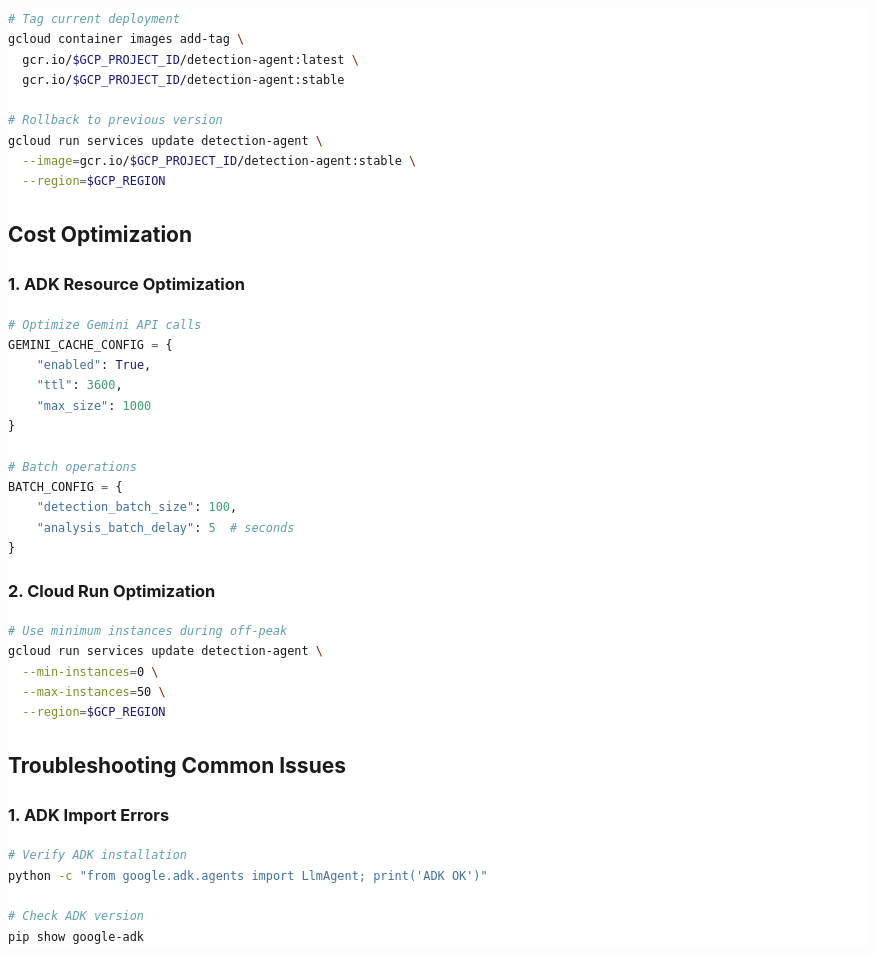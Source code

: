 ```bash
# Tag current deployment
gcloud container images add-tag \
  gcr.io/$GCP_PROJECT_ID/detection-agent:latest \
  gcr.io/$GCP_PROJECT_ID/detection-agent:stable

# Rollback to previous version
gcloud run services update detection-agent \
  --image=gcr.io/$GCP_PROJECT_ID/detection-agent:stable \
  --region=$GCP_REGION
```

## Cost Optimization

### 1. ADK Resource Optimization

```python
# Optimize Gemini API calls
GEMINI_CACHE_CONFIG = {
    "enabled": True,
    "ttl": 3600,
    "max_size": 1000
}

# Batch operations
BATCH_CONFIG = {
    "detection_batch_size": 100,
    "analysis_batch_delay": 5  # seconds
}
```

### 2. Cloud Run Optimization

```bash
# Use minimum instances during off-peak
gcloud run services update detection-agent \
  --min-instances=0 \
  --max-instances=50 \
  --region=$GCP_REGION
```

## Troubleshooting Common Issues

### 1. ADK Import Errors

```bash
# Verify ADK installation
python -c "from google.adk.agents import LlmAgent; print('ADK OK')"

# Check ADK version
pip show google-adk
```

